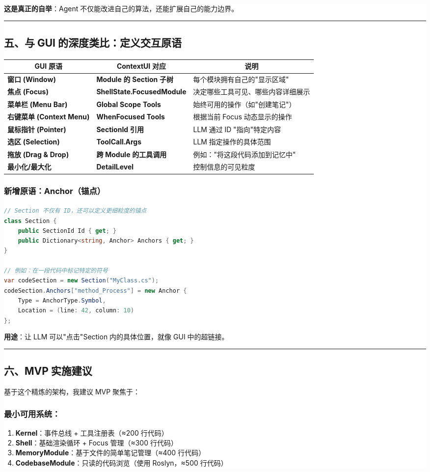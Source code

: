**这是真正的自举**：Agent 不仅能改进自己的算法，还能扩展自己的能力边界。

---

## 五、与 GUI 的深度类比：定义交互原语

| GUI 原语 | ContextUI 对应 | 说明 |
|---------|---------------|------|
| **窗口 (Window)** | **Module 的 Section 子树** | 每个模块拥有自己的"显示区域" |
| **焦点 (Focus)** | **ShellState.FocusedModule** | 决定哪些工具可见、哪些内容详细展示 |
| **菜单栏 (Menu Bar)** | **Global Scope Tools** | 始终可用的操作（如"创建笔记"） |
| **右键菜单 (Context Menu)** | **WhenFocused Tools** | 根据当前 Focus 动态显示的操作 |
| **鼠标指针 (Pointer)** | **SectionId 引用** | LLM 通过 ID "指向"特定内容 |
| **选区 (Selection)** | **ToolCall.Args** | LLM 指定操作的具体范围 |
| **拖放 (Drag & Drop)** | **跨 Module 的工具调用** | 例如："将这段代码添加到记忆中" |
| **最小化/最大化** | **DetailLevel** | 控制信息的可见粒度 |

### 新增原语：Anchor（锚点）

```csharp
// Section 不仅有 ID，还可以定义更细粒度的锚点
class Section {
    public SectionId Id { get; }
    public Dictionary<string, Anchor> Anchors { get; }
}

// 例如：在一段代码中标记特定的符号
var codeSection = new Section("MyClass.cs");
codeSection.Anchors["method_Process"] = new Anchor {
    Type = AnchorType.Symbol,
    Location = (line: 42, column: 10)
};
```

**用途**：让 LLM 可以"点击"Section 内的具体位置，就像 GUI 中的超链接。

---

## 六、MVP 实施建议

基于这个精炼的架构，我建议 MVP 聚焦于：

### 最小可用系统：
1. **Kernel**：事件总线 + 工具注册表（≈200 行代码）
2. **Shell**：基础渲染循环 + Focus 管理（≈300 行代码）
3. **MemoryModule**：基于文件的简单笔记管理（≈400 行代码）
4. **CodebaseModule**：只读的代码浏览（使用 Roslyn，≈500 行代码）
